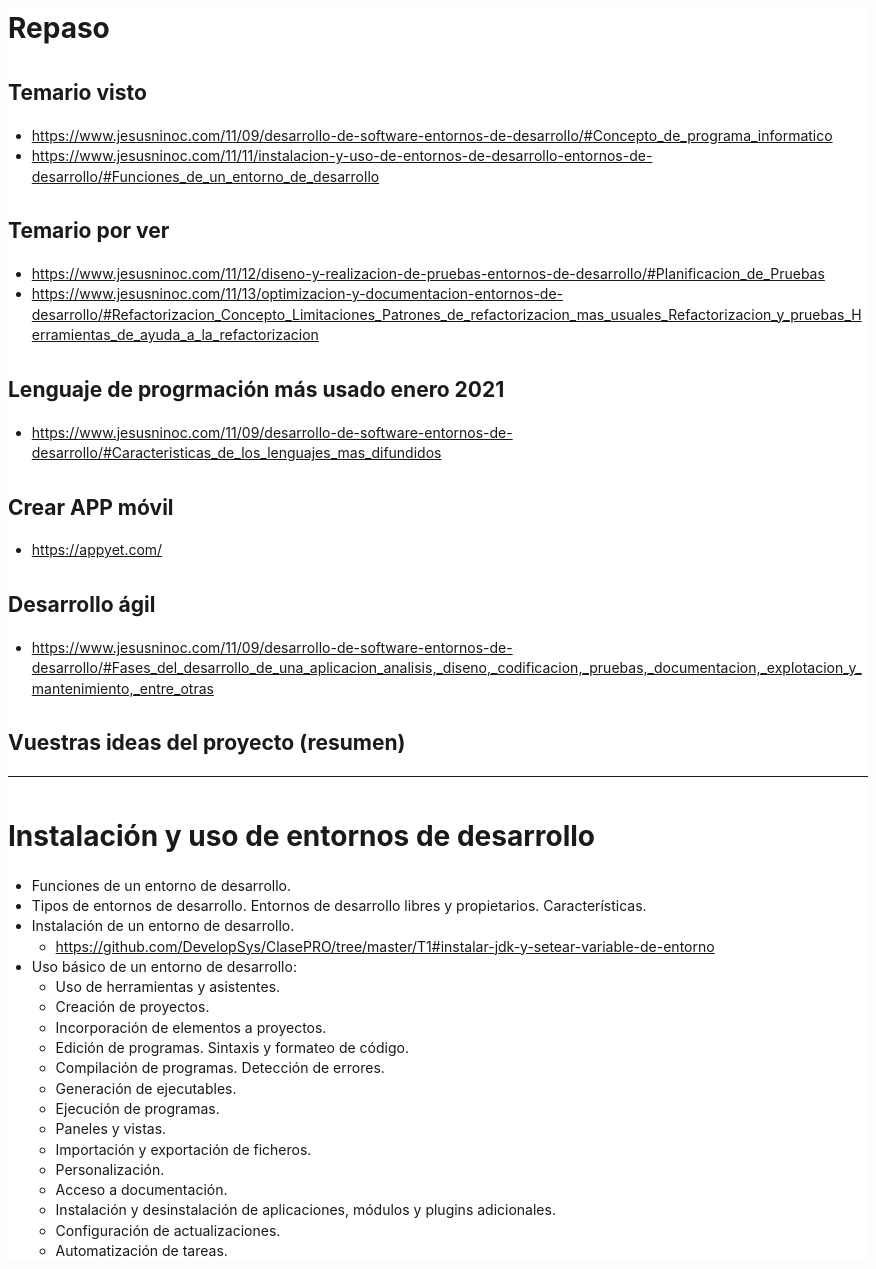 # Repaso

## Temario visto
* https://www.jesusninoc.com/11/09/desarrollo-de-software-entornos-de-desarrollo/#Concepto_de_programa_informatico
* https://www.jesusninoc.com/11/11/instalacion-y-uso-de-entornos-de-desarrollo-entornos-de-desarrollo/#Funciones_de_un_entorno_de_desarrollo
## Temario por ver
* https://www.jesusninoc.com/11/12/diseno-y-realizacion-de-pruebas-entornos-de-desarrollo/#Planificacion_de_Pruebas
* https://www.jesusninoc.com/11/13/optimizacion-y-documentacion-entornos-de-desarrollo/#Refactorizacion_Concepto_Limitaciones_Patrones_de_refactorizacion_mas_usuales_Refactorizacion_y_pruebas_Herramientas_de_ayuda_a_la_refactorizacion
## Lenguaje de progrmación más usado enero 2021
* https://www.jesusninoc.com/11/09/desarrollo-de-software-entornos-de-desarrollo/#Caracteristicas_de_los_lenguajes_mas_difundidos
## Crear APP móvil
* https://appyet.com/
## Desarrollo ágil
* https://www.jesusninoc.com/11/09/desarrollo-de-software-entornos-de-desarrollo/#Fases_del_desarrollo_de_una_aplicacion_analisis,_diseno,_codificacion,_pruebas,_documentacion,_explotacion_y_mantenimiento,_entre_otras
## Vuestras ideas del proyecto (resumen)

----------------------

# Instalación y uso de entornos de desarrollo
- Funciones de un entorno de desarrollo.
- Tipos de entornos de desarrollo. Entornos de desarrollo libres y propietarios. Características.
- Instalación de un entorno de desarrollo.
  * https://github.com/DevelopSys/ClasePRO/tree/master/T1#instalar-jdk-y-setear-variable-de-entorno
- Uso básico de un entorno de desarrollo:
  - Uso de herramientas y asistentes.
  - Creación de proyectos.
  - Incorporación de elementos a proyectos.
  - Edición de programas. Sintaxis y formateo de código.
  - Compilación de programas. Detección de errores.
  - Generación de ejecutables.
  - Ejecución de programas.
  - Paneles y vistas.
  - Importación y exportación de ficheros.
  - Personalización.
  - Acceso a documentación.
  - Instalación y desinstalación de aplicaciones, módulos y plugins adicionales.
  - Configuración de actualizaciones.
  - Automatización de tareas.
  